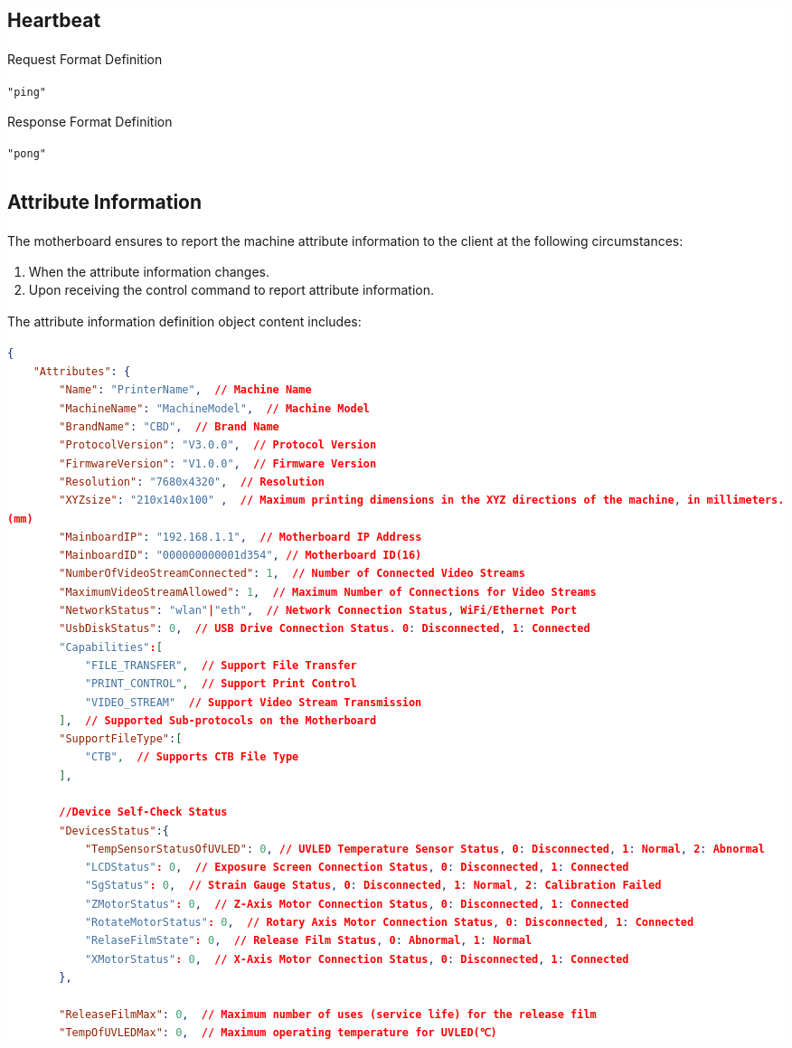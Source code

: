 ## Heartbeat

Request Format Definition

```text
"ping"
```

Response Format Definition

```text
"pong"
```

## Attribute Information

The motherboard ensures to report the machine attribute information to the client at the following circumstances:

1. When the attribute information changes.
2. Upon receiving the control command to report attribute information.

The attribute information definition object content includes:

```json
{
    "Attributes": {
        "Name": "PrinterName",  // Machine Name
        "MachineName": "MachineModel",  // Machine Model
        "BrandName": "CBD",  // Brand Name
        "ProtocolVersion": "V3.0.0",  // Protocol Version
        "FirmwareVersion": "V1.0.0",  // Firmware Version
        "Resolution": "7680x4320",  // Resolution
        "XYZsize": "210x140x100" ,  // Maximum printing dimensions in the XYZ directions of the machine, in millimeters.(mm)
        "MainboardIP": "192.168.1.1",  // Motherboard IP Address
        "MainboardID": "000000000001d354", // Motherboard ID(16)
        "NumberOfVideoStreamConnected": 1,  // Number of Connected Video Streams
        "MaximumVideoStreamAllowed": 1,  // Maximum Number of Connections for Video Streams
        "NetworkStatus": "wlan"|"eth",  // Network Connection Status, WiFi/Ethernet Port
        "UsbDiskStatus": 0,  // USB Drive Connection Status. 0: Disconnected, 1: Connected
        "Capabilities":[                            
            "FILE_TRANSFER",  // Support File Transfer
            "PRINT_CONTROL",  // Support Print Control
            "VIDEO_STREAM"  // Support Video Stream Transmission
        ],  // Supported Sub-protocols on the Motherboard
        "SupportFileType":[
        	"CTB",  // Supports CTB File Type
        ],

        //Device Self-Check Status
        "DevicesStatus":{
            "TempSensorStatusOfUVLED": 0, // UVLED Temperature Sensor Status, 0: Disconnected, 1: Normal, 2: Abnormal
            "LCDStatus": 0,  // Exposure Screen Connection Status, 0: Disconnected, 1: Connected
            "SgStatus": 0,  // Strain Gauge Status, 0: Disconnected, 1: Normal, 2: Calibration Failed
            "ZMotorStatus": 0,  // Z-Axis Motor Connection Status, 0: Disconnected, 1: Connected
            "RotateMotorStatus": 0,  // Rotary Axis Motor Connection Status, 0: Disconnected, 1: Connected
            "RelaseFilmState": 0,  // Release Film Status, 0: Abnormal, 1: Normal
            "XMotorStatus": 0,  // X-Axis Motor Connection Status, 0: Disconnected, 1: Connected
        },
        
        "ReleaseFilmMax": 0,  // Maximum number of uses (service life) for the release film
        "TempOfUVLEDMax": 0,  // Maximum operating temperature for UVLED(℃)
```